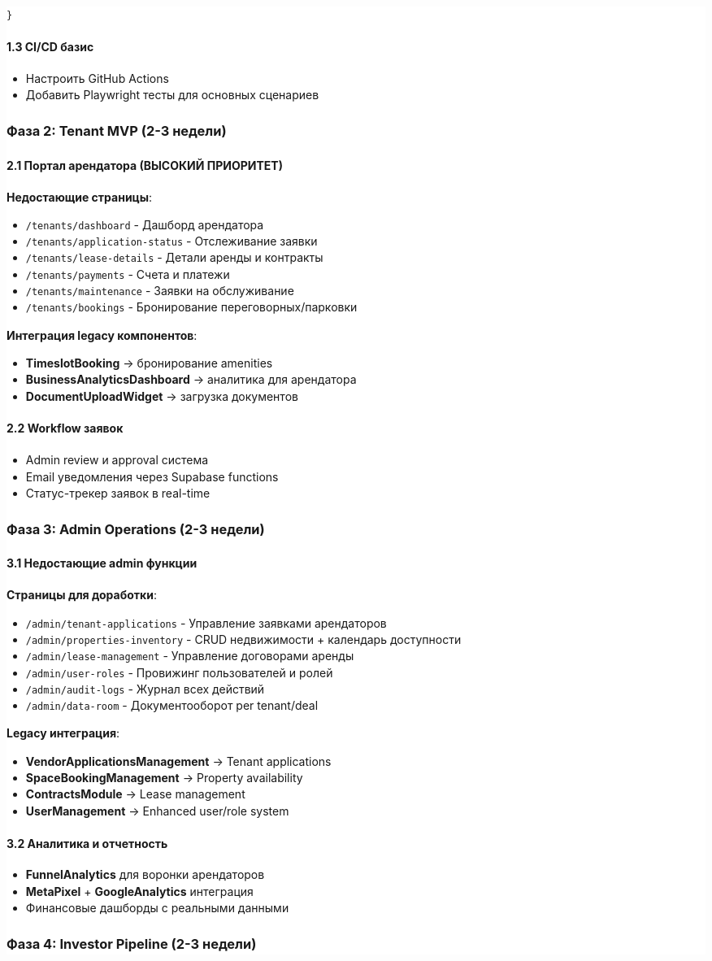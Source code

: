  ```typescript
  }
  ```

#### 1.3 CI/CD базис
- Настроить GitHub Actions
- Добавить Playwright тесты для основных сценариев

### **Фаза 2: Tenant MVP (2-3 недели)**

#### 2.1 Портал арендатора (ВЫСОКИЙ ПРИОРИТЕТ)
**Недостающие страницы**:
- `/tenants/dashboard` - Дашборд арендатора
- `/tenants/application-status` - Отслеживание заявки  
- `/tenants/lease-details` - Детали аренды и контракты
- `/tenants/payments` - Счета и платежи
- `/tenants/maintenance` - Заявки на обслуживание
- `/tenants/bookings` - Бронирование переговорных/парковки

**Интеграция legacy компонентов**:
- **TimeslotBooking** → бронирование amenities
- **BusinessAnalyticsDashboard** → аналитика для арендатора
- **DocumentUploadWidget** → загрузка документов

#### 2.2 Workflow заявок
- Admin review и approval система
- Email уведомления через Supabase functions
- Статус-трекер заявок в real-time

### **Фаза 3: Admin Operations (2-3 недели)**

#### 3.1 Недостающие admin функции
**Страницы для доработки**:
- `/admin/tenant-applications` - Управление заявками арендаторов
- `/admin/properties-inventory` - CRUD недвижимости + календарь доступности
- `/admin/lease-management` - Управление договорами аренды  
- `/admin/user-roles` - Провижинг пользователей и ролей
- `/admin/audit-logs` - Журнал всех действий
- `/admin/data-room` - Документооборот per tenant/deal

**Legacy интеграция**:
- **VendorApplicationsManagement** → Tenant applications
- **SpaceBookingManagement** → Property availability  
- **ContractsModule** → Lease management
- **UserManagement** → Enhanced user/role system

#### 3.2 Аналитика и отчетность
- **FunnelAnalytics** для воронки арендаторов
- **MetaPixel** + **GoogleAnalytics** интеграция
- Финансовые дашборды с реальными данными

### **Фаза 4: Investor Pipeline (2-3 недели)**
